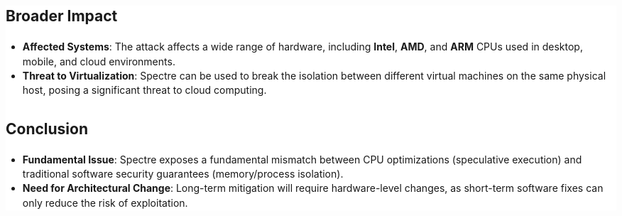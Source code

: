 ## Broader Impact

- **Affected Systems**: The attack affects a wide range of hardware, including **Intel**, **AMD**, and **ARM** CPUs used in desktop, mobile, and cloud environments.
- **Threat to Virtualization**: Spectre can be used to break the isolation between different virtual machines on the same physical host, posing a significant threat to cloud computing.

## Conclusion

- **Fundamental Issue**: Spectre exposes a fundamental mismatch between CPU optimizations (speculative execution) and traditional software security guarantees (memory/process isolation).
- **Need for Architectural Change**: Long-term mitigation will require hardware-level changes, as short-term software fixes can only reduce the risk of exploitation.